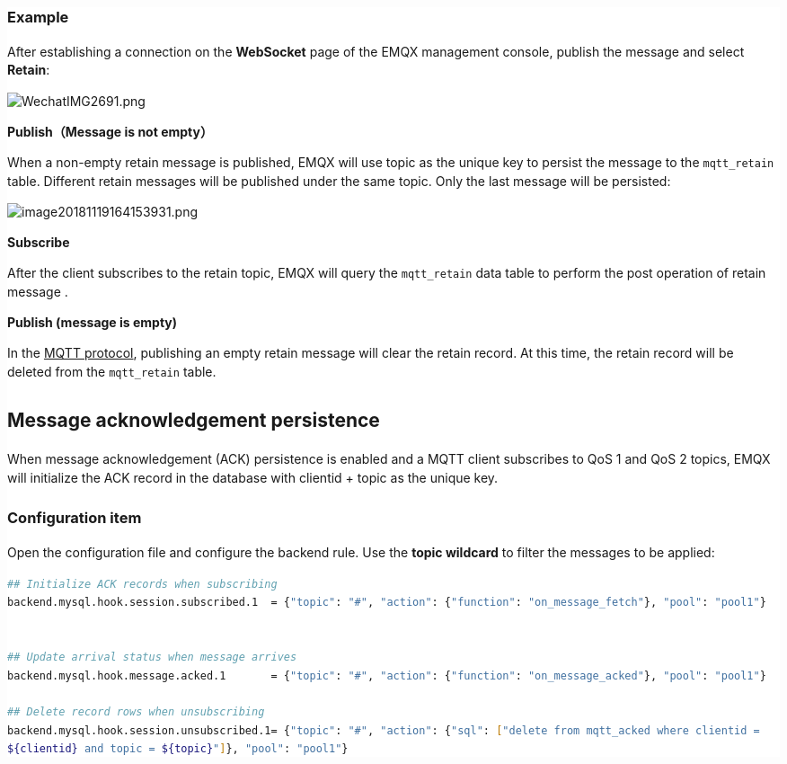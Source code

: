 
### Example

After establishing a connection on the **WebSocket** page of the EMQX management console, publish the message and select **Retain**:

![WechatIMG2691.png](https://static.emqx.net/images/85f3ecea4d45b295e72fa9d51c160917.png)



**Publish（Message is not empty）**

When a non-empty retain message is published, EMQX will use topic as the unique key to persist the message to the `mqtt_retain` table. Different retain messages will be published under the same topic. Only the last message will be persisted:

![image20181119164153931.png](https://static.emqx.net/images/5b0f0c250f7d518cb2d16e8cbbe0b424.png)

**Subscribe**

After the client subscribes to the retain topic, EMQX will query the `mqtt_retain` data table to perform the post operation of retain message .



**Publish (message is empty)**

In the [MQTT protocol](https://www.emqx.com/en/mqtt), publishing an empty retain message will clear the retain record. At this time, the retain record will be deleted from the `mqtt_retain` table.



## Message acknowledgement persistence

When message acknowledgement (ACK) persistence is enabled and a MQTT client subscribes to QoS 1 and QoS 2 topics, EMQX will initialize the ACK record in the database with clientid + topic as the unique key.

### Configuration item

Open the configuration file and configure the backend rule. Use the **topic wildcard** to filter the messages to be applied:

```bash
## Initialize ACK records when subscribing
backend.mysql.hook.session.subscribed.1  = {"topic": "#", "action": {"function": "on_message_fetch"}, "pool": "pool1"}


## Update arrival status when message arrives
backend.mysql.hook.message.acked.1       = {"topic": "#", "action": {"function": "on_message_acked"}, "pool": "pool1"}

## Delete record rows when unsubscribing
backend.mysql.hook.session.unsubscribed.1= {"topic": "#", "action": {"sql": ["delete from mqtt_acked where clientid = ${clientid} and topic = ${topic}"]}, "pool": "pool1"}
```
